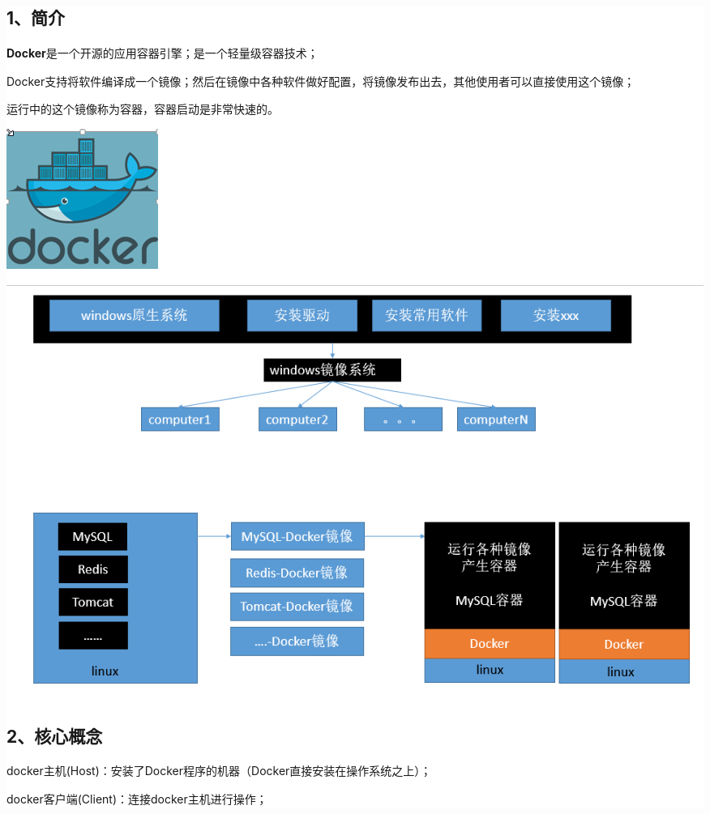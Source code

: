 ## 1、简介

**Docker**是一个开源的应用容器引擎；是一个轻量级容器技术；

Docker支持将软件编译成一个镜像；然后在镜像中各种软件做好配置，将镜像发布出去，其他使用者可以直接使用这个镜像；

运行中的这个镜像称为容器，容器启动是非常快速的。

![](./images/23.jpg)

![](./images/24.jpg)

## 2、核心概念

docker主机(Host)：安装了Docker程序的机器（Docker直接安装在操作系统之上）；

docker客户端(Client)：连接docker主机进行操作；
